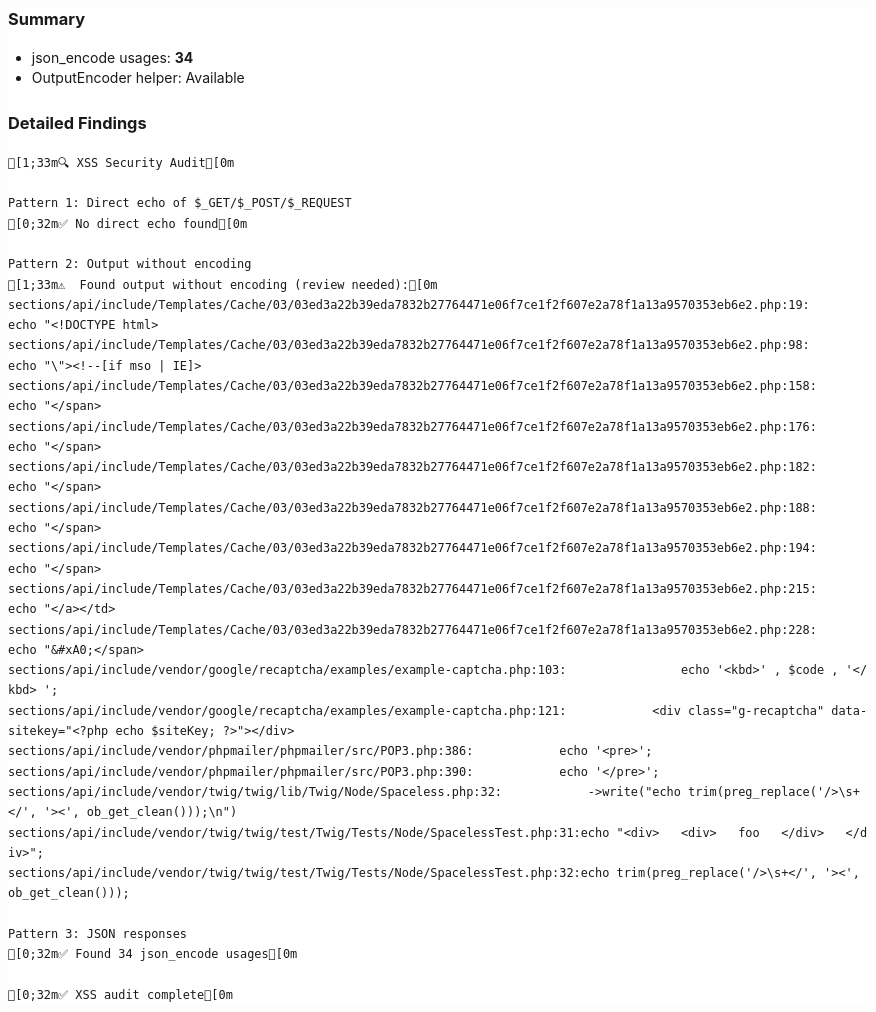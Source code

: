### Summary

- json_encode usages: **34**
- OutputEncoder helper: Available

### Detailed Findings

```
[1;33m🔍 XSS Security Audit[0m

Pattern 1: Direct echo of $_GET/$_POST/$_REQUEST
[0;32m✅ No direct echo found[0m

Pattern 2: Output without encoding
[1;33m⚠️  Found output without encoding (review needed):[0m
sections/api/include/Templates/Cache/03/03ed3a22b39eda7832b27764471e06f7ce1f2f607e2a78f1a13a9570353eb6e2.php:19:        echo "<!DOCTYPE html>
sections/api/include/Templates/Cache/03/03ed3a22b39eda7832b27764471e06f7ce1f2f607e2a78f1a13a9570353eb6e2.php:98:        echo "\"><!--[if mso | IE]>
sections/api/include/Templates/Cache/03/03ed3a22b39eda7832b27764471e06f7ce1f2f607e2a78f1a13a9570353eb6e2.php:158:        echo "</span>
sections/api/include/Templates/Cache/03/03ed3a22b39eda7832b27764471e06f7ce1f2f607e2a78f1a13a9570353eb6e2.php:176:        echo "</span>
sections/api/include/Templates/Cache/03/03ed3a22b39eda7832b27764471e06f7ce1f2f607e2a78f1a13a9570353eb6e2.php:182:        echo "</span>
sections/api/include/Templates/Cache/03/03ed3a22b39eda7832b27764471e06f7ce1f2f607e2a78f1a13a9570353eb6e2.php:188:        echo "</span>
sections/api/include/Templates/Cache/03/03ed3a22b39eda7832b27764471e06f7ce1f2f607e2a78f1a13a9570353eb6e2.php:194:        echo "</span>
sections/api/include/Templates/Cache/03/03ed3a22b39eda7832b27764471e06f7ce1f2f607e2a78f1a13a9570353eb6e2.php:215:        echo "</a></td>
sections/api/include/Templates/Cache/03/03ed3a22b39eda7832b27764471e06f7ce1f2f607e2a78f1a13a9570353eb6e2.php:228:        echo "&#xA0;</span>
sections/api/include/vendor/google/recaptcha/examples/example-captcha.php:103:                echo '<kbd>' , $code , '</kbd> ';
sections/api/include/vendor/google/recaptcha/examples/example-captcha.php:121:            <div class="g-recaptcha" data-sitekey="<?php echo $siteKey; ?>"></div>
sections/api/include/vendor/phpmailer/phpmailer/src/POP3.php:386:            echo '<pre>';
sections/api/include/vendor/phpmailer/phpmailer/src/POP3.php:390:            echo '</pre>';
sections/api/include/vendor/twig/twig/lib/Twig/Node/Spaceless.php:32:            ->write("echo trim(preg_replace('/>\s+</', '><', ob_get_clean()));\n")
sections/api/include/vendor/twig/twig/test/Twig/Tests/Node/SpacelessTest.php:31:echo "<div>   <div>   foo   </div>   </div>";
sections/api/include/vendor/twig/twig/test/Twig/Tests/Node/SpacelessTest.php:32:echo trim(preg_replace('/>\s+</', '><', ob_get_clean()));

Pattern 3: JSON responses
[0;32m✅ Found 34 json_encode usages[0m

[0;32m✅ XSS audit complete[0m
```
